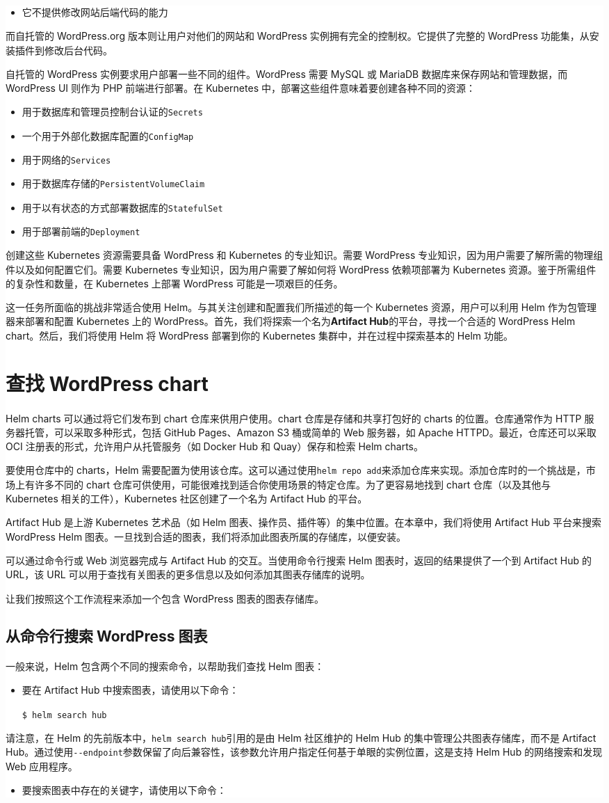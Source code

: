 +   它不提供修改网站后端代码的能力

而自托管的 WordPress.org 版本则让用户对他们的网站和 WordPress 实例拥有完全的控制权。它提供了完整的 WordPress 功能集，从安装插件到修改后台代码。

自托管的 WordPress 实例要求用户部署一些不同的组件。WordPress 需要 MySQL 或 MariaDB 数据库来保存网站和管理数据，而 WordPress UI 则作为 PHP 前端进行部署。在 Kubernetes 中，部署这些组件意味着要创建各种不同的资源：

+   用于数据库和管理员控制台认证的`Secrets`

+   一个用于外部化数据库配置的`ConfigMap`

+   用于网络的`Services`

+   用于数据库存储的`PersistentVolumeClaim`

+   用于以有状态的方式部署数据库的`StatefulSet`

+   用于部署前端的`Deployment`

创建这些 Kubernetes 资源需要具备 WordPress 和 Kubernetes 的专业知识。需要 WordPress 专业知识，因为用户需要了解所需的物理组件以及如何配置它们。需要 Kubernetes 专业知识，因为用户需要了解如何将 WordPress 依赖项部署为 Kubernetes 资源。鉴于所需组件的复杂性和数量，在 Kubernetes 上部署 WordPress 可能是一项艰巨的任务。

这一任务所面临的挑战非常适合使用 Helm。与其关注创建和配置我们所描述的每一个 Kubernetes 资源，用户可以利用 Helm 作为包管理器来部署和配置 Kubernetes 上的 WordPress。首先，我们将探索一个名为**Artifact Hub**的平台，寻找一个合适的 WordPress Helm chart。然后，我们将使用 Helm 将 WordPress 部署到你的 Kubernetes 集群中，并在过程中探索基本的 Helm 功能。

# 查找 WordPress chart

Helm charts 可以通过将它们发布到 chart 仓库来供用户使用。chart 仓库是存储和共享打包好的 charts 的位置。仓库通常作为 HTTP 服务器托管，可以采取多种形式，包括 GitHub Pages、Amazon S3 桶或简单的 Web 服务器，如 Apache HTTPD。最近，仓库还可以采取 OCI 注册表的形式，允许用户从托管服务（如 Docker Hub 和 Quay）保存和检索 Helm charts。

要使用仓库中的 charts，Helm 需要配置为使用该仓库。这可以通过使用`helm repo add`来添加仓库来实现。添加仓库时的一个挑战是，市场上有许多不同的 chart 仓库可供使用，可能很难找到适合你使用场景的特定仓库。为了更容易地找到 chart 仓库（以及其他与 Kubernetes 相关的工件），Kubernetes 社区创建了一个名为 Artifact Hub 的平台。

Artifact Hub 是上游 Kubernetes 艺术品（如 Helm 图表、操作员、插件等）的集中位置。在本章中，我们将使用 Artifact Hub 平台来搜索 WordPress Helm 图表。一旦找到合适的图表，我们将添加此图表所属的存储库，以便安装。

可以通过命令行或 Web 浏览器完成与 Artifact Hub 的交互。当使用命令行搜索 Helm 图表时，返回的结果提供了一个到 Artifact Hub 的 URL，该 URL 可以用于查找有关图表的更多信息以及如何添加其图表存储库的说明。

让我们按照这个工作流程来添加一个包含 WordPress 图表的图表存储库。

## 从命令行搜索 WordPress 图表

一般来说，Helm 包含两个不同的搜索命令，以帮助我们查找 Helm 图表：

+   要在 Artifact Hub 中搜索图表，请使用以下命令：

    ```
    $ helm search hub
    ```

请注意，在 Helm 的先前版本中，`helm search hub`引用的是由 Helm 社区维护的 Helm Hub 的集中管理公共图表存储库，而不是 Artifact Hub。通过使用`--endpoint`参数保留了向后兼容性，该参数允许用户指定任何基于单眼的实例位置，这是支持 Helm Hub 的网络搜索和发现 Web 应用程序。

+   要搜索图表中存在的关键字，请使用以下命令：
